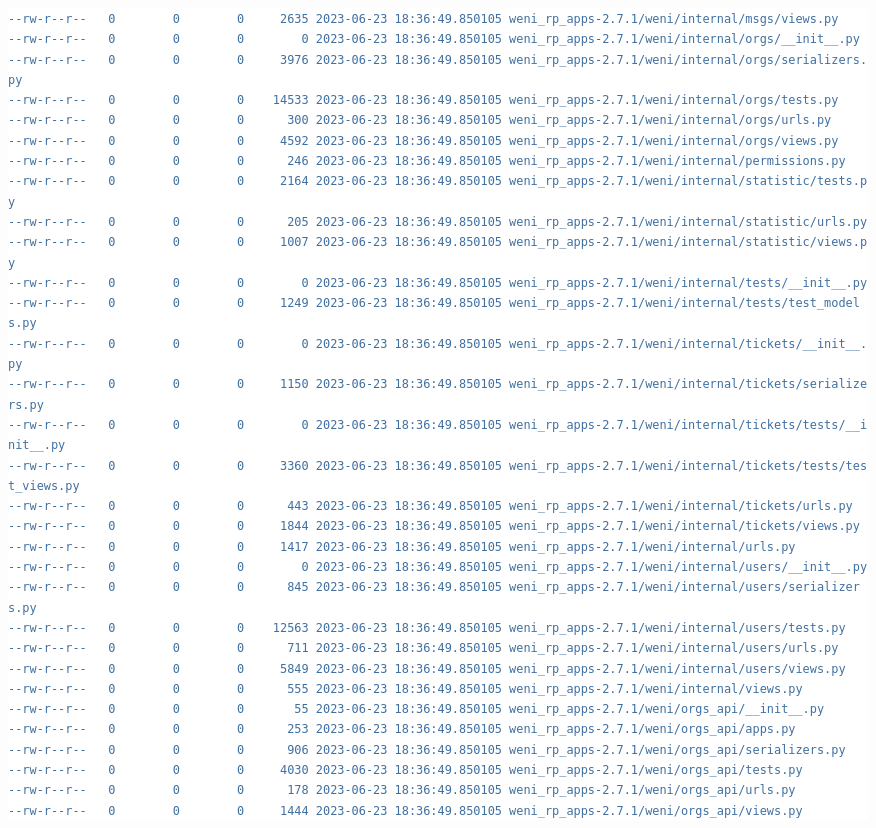 ```diff
--rw-r--r--   0        0        0     2635 2023-06-23 18:36:49.850105 weni_rp_apps-2.7.1/weni/internal/msgs/views.py
--rw-r--r--   0        0        0        0 2023-06-23 18:36:49.850105 weni_rp_apps-2.7.1/weni/internal/orgs/__init__.py
--rw-r--r--   0        0        0     3976 2023-06-23 18:36:49.850105 weni_rp_apps-2.7.1/weni/internal/orgs/serializers.py
--rw-r--r--   0        0        0    14533 2023-06-23 18:36:49.850105 weni_rp_apps-2.7.1/weni/internal/orgs/tests.py
--rw-r--r--   0        0        0      300 2023-06-23 18:36:49.850105 weni_rp_apps-2.7.1/weni/internal/orgs/urls.py
--rw-r--r--   0        0        0     4592 2023-06-23 18:36:49.850105 weni_rp_apps-2.7.1/weni/internal/orgs/views.py
--rw-r--r--   0        0        0      246 2023-06-23 18:36:49.850105 weni_rp_apps-2.7.1/weni/internal/permissions.py
--rw-r--r--   0        0        0     2164 2023-06-23 18:36:49.850105 weni_rp_apps-2.7.1/weni/internal/statistic/tests.py
--rw-r--r--   0        0        0      205 2023-06-23 18:36:49.850105 weni_rp_apps-2.7.1/weni/internal/statistic/urls.py
--rw-r--r--   0        0        0     1007 2023-06-23 18:36:49.850105 weni_rp_apps-2.7.1/weni/internal/statistic/views.py
--rw-r--r--   0        0        0        0 2023-06-23 18:36:49.850105 weni_rp_apps-2.7.1/weni/internal/tests/__init__.py
--rw-r--r--   0        0        0     1249 2023-06-23 18:36:49.850105 weni_rp_apps-2.7.1/weni/internal/tests/test_models.py
--rw-r--r--   0        0        0        0 2023-06-23 18:36:49.850105 weni_rp_apps-2.7.1/weni/internal/tickets/__init__.py
--rw-r--r--   0        0        0     1150 2023-06-23 18:36:49.850105 weni_rp_apps-2.7.1/weni/internal/tickets/serializers.py
--rw-r--r--   0        0        0        0 2023-06-23 18:36:49.850105 weni_rp_apps-2.7.1/weni/internal/tickets/tests/__init__.py
--rw-r--r--   0        0        0     3360 2023-06-23 18:36:49.850105 weni_rp_apps-2.7.1/weni/internal/tickets/tests/test_views.py
--rw-r--r--   0        0        0      443 2023-06-23 18:36:49.850105 weni_rp_apps-2.7.1/weni/internal/tickets/urls.py
--rw-r--r--   0        0        0     1844 2023-06-23 18:36:49.850105 weni_rp_apps-2.7.1/weni/internal/tickets/views.py
--rw-r--r--   0        0        0     1417 2023-06-23 18:36:49.850105 weni_rp_apps-2.7.1/weni/internal/urls.py
--rw-r--r--   0        0        0        0 2023-06-23 18:36:49.850105 weni_rp_apps-2.7.1/weni/internal/users/__init__.py
--rw-r--r--   0        0        0      845 2023-06-23 18:36:49.850105 weni_rp_apps-2.7.1/weni/internal/users/serializers.py
--rw-r--r--   0        0        0    12563 2023-06-23 18:36:49.850105 weni_rp_apps-2.7.1/weni/internal/users/tests.py
--rw-r--r--   0        0        0      711 2023-06-23 18:36:49.850105 weni_rp_apps-2.7.1/weni/internal/users/urls.py
--rw-r--r--   0        0        0     5849 2023-06-23 18:36:49.850105 weni_rp_apps-2.7.1/weni/internal/users/views.py
--rw-r--r--   0        0        0      555 2023-06-23 18:36:49.850105 weni_rp_apps-2.7.1/weni/internal/views.py
--rw-r--r--   0        0        0       55 2023-06-23 18:36:49.850105 weni_rp_apps-2.7.1/weni/orgs_api/__init__.py
--rw-r--r--   0        0        0      253 2023-06-23 18:36:49.850105 weni_rp_apps-2.7.1/weni/orgs_api/apps.py
--rw-r--r--   0        0        0      906 2023-06-23 18:36:49.850105 weni_rp_apps-2.7.1/weni/orgs_api/serializers.py
--rw-r--r--   0        0        0     4030 2023-06-23 18:36:49.850105 weni_rp_apps-2.7.1/weni/orgs_api/tests.py
--rw-r--r--   0        0        0      178 2023-06-23 18:36:49.850105 weni_rp_apps-2.7.1/weni/orgs_api/urls.py
--rw-r--r--   0        0        0     1444 2023-06-23 18:36:49.850105 weni_rp_apps-2.7.1/weni/orgs_api/views.py
```
